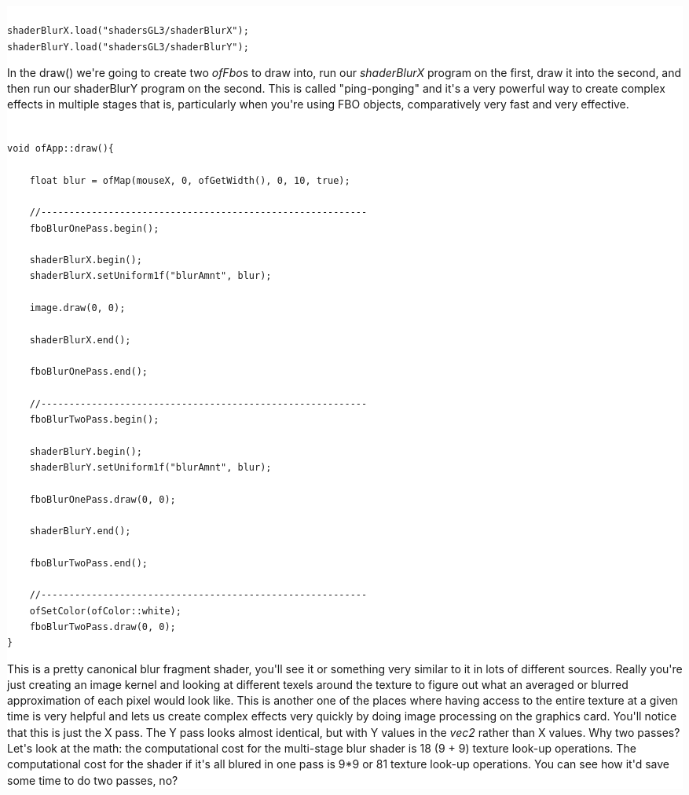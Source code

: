 ~~~~{.cpp}

shaderBlurX.load("shadersGL3/shaderBlurX");
shaderBlurY.load("shadersGL3/shaderBlurY");

~~~~

In the draw() we're going to create two *ofFbo*s to draw into, run our *shaderBlurX* program on the first, draw it into the second, and then run our shaderBlurY program on the second. This is called "ping-ponging" and it's a very powerful way to create complex effects in multiple stages that is, particularly when you're using FBO objects, comparatively very fast and very effective.

~~~~{.cpp}

void ofApp::draw(){

    float blur = ofMap(mouseX, 0, ofGetWidth(), 0, 10, true);

    //----------------------------------------------------------
    fboBlurOnePass.begin();

    shaderBlurX.begin();
    shaderBlurX.setUniform1f("blurAmnt", blur);

    image.draw(0, 0);

    shaderBlurX.end();

    fboBlurOnePass.end();

    //----------------------------------------------------------
    fboBlurTwoPass.begin();

    shaderBlurY.begin();
    shaderBlurY.setUniform1f("blurAmnt", blur);

    fboBlurOnePass.draw(0, 0);

    shaderBlurY.end();

    fboBlurTwoPass.end();

    //----------------------------------------------------------
    ofSetColor(ofColor::white);
    fboBlurTwoPass.draw(0, 0);
}

~~~~

This is a pretty canonical blur fragment shader, you'll see it or something very similar to it in lots of different sources. Really you're just creating an image kernel and looking at different texels around the texture to figure out what an averaged or blurred approximation of each pixel would look like. This is another one of the places where having access to the entire texture at a given time is very helpful and lets us create complex effects very quickly by doing image processing on the graphics card. You'll notice that this is just the X pass. The Y pass looks almost identical, but with Y values in the *vec2* rather than X values. Why two passes? Let's look at the math: the computational cost for the multi-stage blur shader is 18 (9 + 9) texture look-up operations. The computational cost for the shader if it's all blured in one pass is 9*9 or 81 texture look-up operations. You can see how it'd save some time to do two passes, no?
